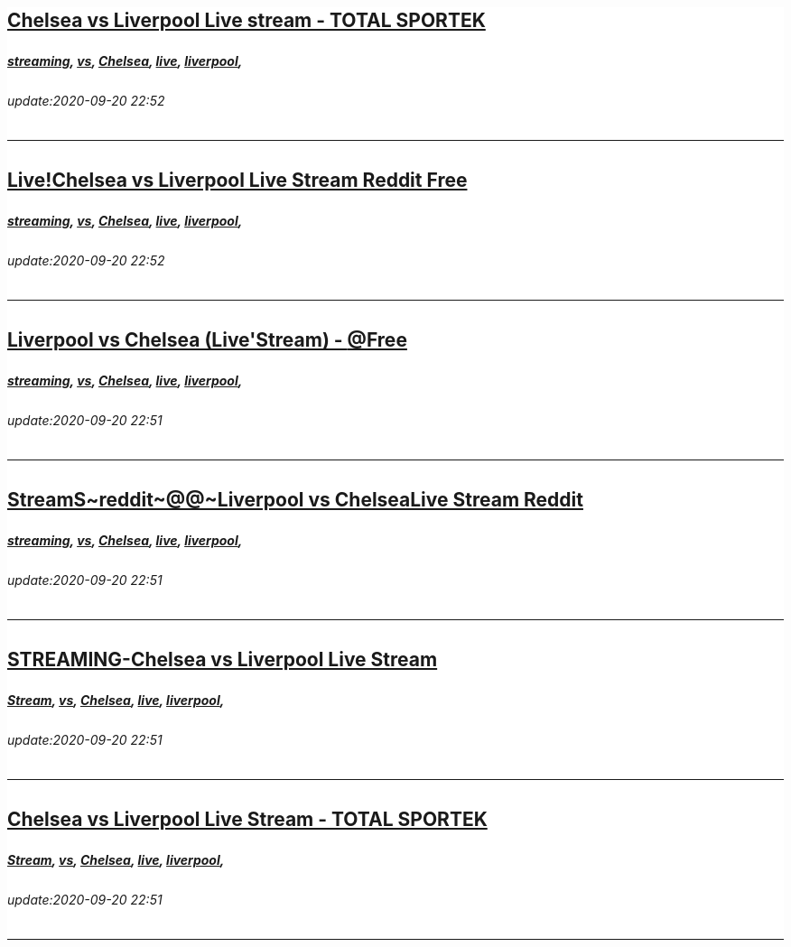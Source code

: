 ## [Chelsea vs Liverpool Live stream - TOTAL SPORTEK](https://qiita.com/Chelsea-vs-Liverpool_Live/items/491fbabda920cd381789)
##### [streaming](https://qiita.com/tags/streaming), [vs](https://qiita.com/tags/vs), [Chelsea](https://qiita.com/tags/Chelsea), [live](https://qiita.com/tags/live), [liverpool](https://qiita.com/tags/liverpool), 
###### update:2020-09-20 22:52
---
## [Live!Chelsea vs Liverpool Live Stream Reddit Free](https://qiita.com/Chelsea-vs-Liverpool_Live/items/64aae3642d3d1ceed87a)
##### [streaming](https://qiita.com/tags/streaming), [vs](https://qiita.com/tags/vs), [Chelsea](https://qiita.com/tags/Chelsea), [live](https://qiita.com/tags/live), [liverpool](https://qiita.com/tags/liverpool), 
###### update:2020-09-20 22:52
---
## [Liverpool vs Chelsea (Live'Stream) - <Live> @Free](https://qiita.com/Chelsea-vs-Liverpool_Live/items/338d973f1d8c575483ce)
##### [streaming](https://qiita.com/tags/streaming), [vs](https://qiita.com/tags/vs), [Chelsea](https://qiita.com/tags/Chelsea), [live](https://qiita.com/tags/live), [liverpool](https://qiita.com/tags/liverpool), 
###### update:2020-09-20 22:51
---
## [StreamS~reddit~@@~Liverpool vs ChelseaLive Stream Reddit](https://qiita.com/Chelsea-vs-Liverpool_Live/items/d235b0d160594cac7703)
##### [streaming](https://qiita.com/tags/streaming), [vs](https://qiita.com/tags/vs), [Chelsea](https://qiita.com/tags/Chelsea), [live](https://qiita.com/tags/live), [liverpool](https://qiita.com/tags/liverpool), 
###### update:2020-09-20 22:51
---
## [STREAMING-Chelsea vs Liverpool Live Stream](https://qiita.com/Liverpool-vs-Chelsea_Live/items/c8c240b9321512a9fb3d)
##### [Stream](https://qiita.com/tags/Stream), [vs](https://qiita.com/tags/vs), [Chelsea](https://qiita.com/tags/Chelsea), [live](https://qiita.com/tags/live), [liverpool](https://qiita.com/tags/liverpool), 
###### update:2020-09-20 22:51
---
## [Chelsea vs Liverpool Live Stream - TOTAL SPORTEK](https://qiita.com/Liverpool-vs-Chelsea_Live/items/d71081c53770c3319dbb)
##### [Stream](https://qiita.com/tags/Stream), [vs](https://qiita.com/tags/vs), [Chelsea](https://qiita.com/tags/Chelsea), [live](https://qiita.com/tags/live), [liverpool](https://qiita.com/tags/liverpool), 
###### update:2020-09-20 22:51
---